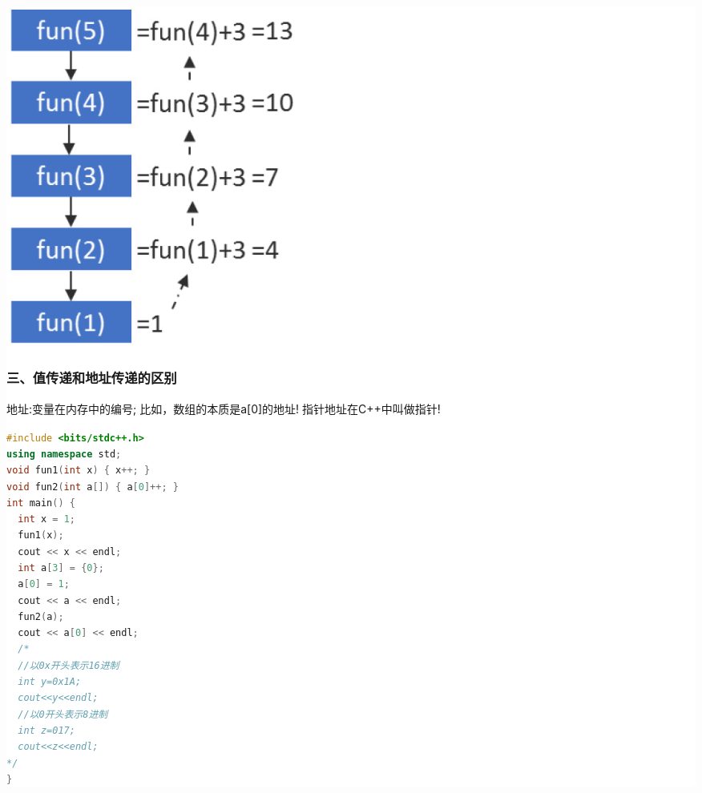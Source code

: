 ![20220721_080752_786](06、digui/20220721_080752_786.png)



### 三、值传递和地址传递的区别
地址:变量在内存中的编号;
比如，数组的本质是a[0]的地址!
指针地址在C++中叫做指针!

```CPP
#include <bits/stdc++.h>
using namespace std;
void fun1(int x) { x++; }
void fun2(int a[]) { a[0]++; }
int main() {
  int x = 1;
  fun1(x);
  cout << x << endl;
  int a[3] = {0};
  a[0] = 1;
  cout << a << endl;
  fun2(a);
  cout << a[0] << endl;
  /*
  //以0x开头表示16进制
  int y=0x1A;
  cout<<y<<endl;
  //以0开头表示8进制
  int z=017;
  cout<<z<<endl;
*/
}
```
